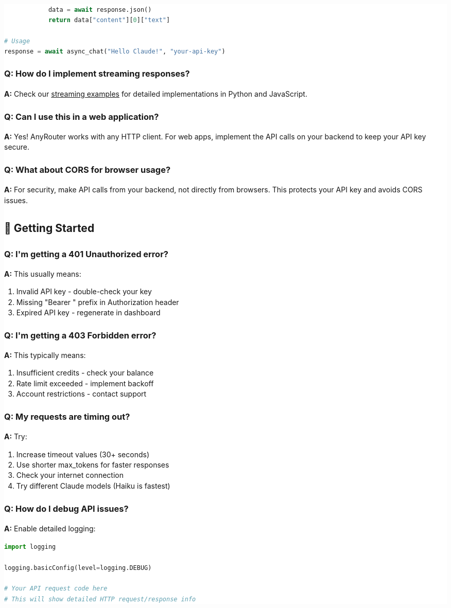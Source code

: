 ```python
            data = await response.json()
            return data["content"][0]["text"]

# Usage
response = await async_chat("Hello Claude!", "your-api-key")
```

### Q: How do I implement streaming responses?
**A:** Check our [streaming examples](../examples/) for detailed implementations in Python and JavaScript.

### Q: Can I use this in a web application?
**A:** Yes! AnyRouter works with any HTTP client. For web apps, implement the API calls on your backend to keep your API key secure.

### Q: What about CORS for browser usage?
**A:** For security, make API calls from your backend, not directly from browsers. This protects your API key and avoids CORS issues.

## 🚀 Getting Started

### Q: I'm getting a 401 Unauthorized error?
**A:** This usually means:
1. Invalid API key - double-check your key
2. Missing "Bearer " prefix in Authorization header
3. Expired API key - regenerate in dashboard

### Q: I'm getting a 403 Forbidden error?
**A:** This typically means:
1. Insufficient credits - check your balance
2. Rate limit exceeded - implement backoff
3. Account restrictions - contact support

### Q: My requests are timing out?
**A:** Try:
1. Increase timeout values (30+ seconds)
2. Use shorter max_tokens for faster responses
3. Check your internet connection
4. Try different Claude models (Haiku is fastest)

### Q: How do I debug API issues?
**A:** Enable detailed logging:

```python
import logging

logging.basicConfig(level=logging.DEBUG)

# Your API request code here
# This will show detailed HTTP request/response info
```
